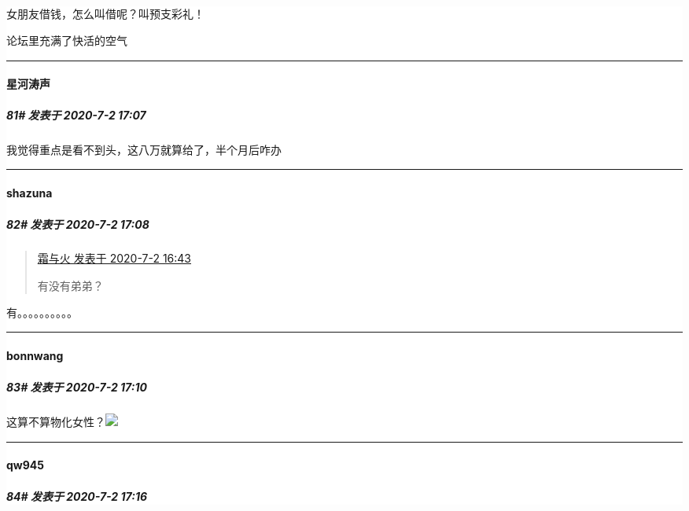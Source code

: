 


女朋友借钱，怎么叫借呢？叫预支彩礼！

论坛里充满了快活的空气







-----

####  星河涛声  
##### 81#       发表于 2020-7-2 17:07




我觉得重点是看不到头，这八万就算给了，半个月后咋办







-----

####  shazuna  
##### 82#       发表于 2020-7-2 17:08



<blockquote><a href="httphttps://bbs.saraba1st.com/2b/forum.php?mod=redirect&amp;goto=findpost&amp;pid=48037847&amp;ptid=1945380" target="_blank">霜与火 发表于 2020-7-2 16:43</a>

有没有弟弟？</blockquote>
有。。。。。。。。。。







-----

####  bonnwang  
##### 83#       发表于 2020-7-2 17:10




这算不算物化女性？<img src="https://static.saraba1st.com/image/smiley/face2017/192.png" referrerpolicy="no-referrer">







-----

####  qw945  
##### 84#       发表于 2020-7-2 17:16

